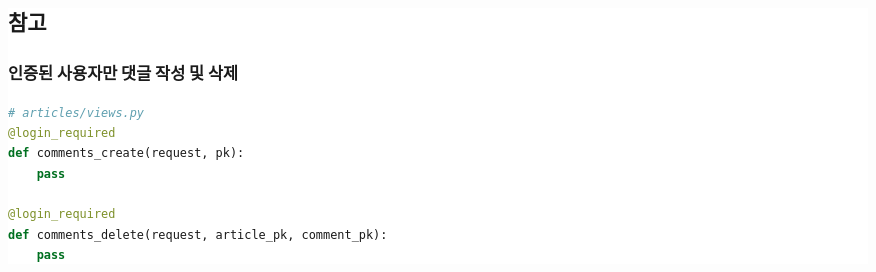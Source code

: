 

## 참고

### 인증된 사용자만 댓글 작성 및 삭제

```py
# articles/views.py
@login_required
def comments_create(request, pk):
    pass

@login_required
def comments_delete(request, article_pk, comment_pk):
    pass
```